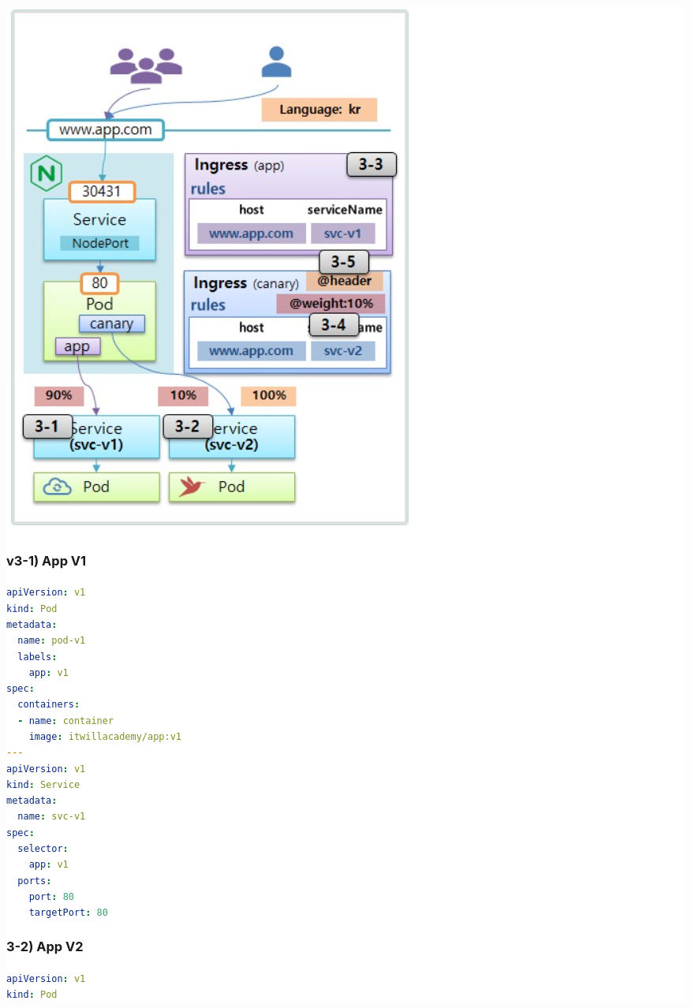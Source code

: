   ![alt text](image-57.png)

   ### v3-1) App V1
```yml   
apiVersion: v1
kind: Pod
metadata:
  name: pod-v1
  labels:
    app: v1
spec:
  containers:
  - name: container
    image: itwillacademy/app:v1
---
apiVersion: v1
kind: Service
metadata:
  name: svc-v1
spec:
  selector:
    app: v1
  ports:
    port: 80
    targetPort: 80
```  
   ### 3-2) App V2
```yml   
apiVersion: v1
kind: Pod
```